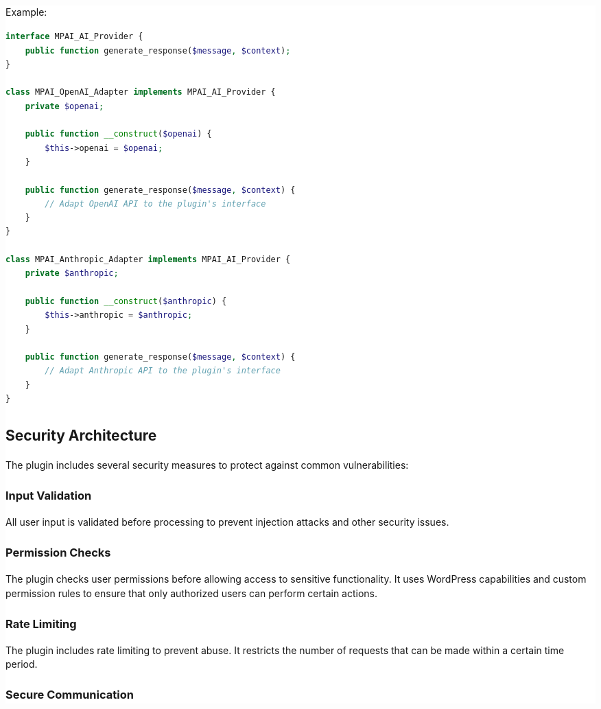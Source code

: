 Example:
```php
interface MPAI_AI_Provider {
    public function generate_response($message, $context);
}

class MPAI_OpenAI_Adapter implements MPAI_AI_Provider {
    private $openai;
    
    public function __construct($openai) {
        $this->openai = $openai;
    }
    
    public function generate_response($message, $context) {
        // Adapt OpenAI API to the plugin's interface
    }
}

class MPAI_Anthropic_Adapter implements MPAI_AI_Provider {
    private $anthropic;
    
    public function __construct($anthropic) {
        $this->anthropic = $anthropic;
    }
    
    public function generate_response($message, $context) {
        // Adapt Anthropic API to the plugin's interface
    }
}
```

## Security Architecture

The plugin includes several security measures to protect against common vulnerabilities:

### Input Validation

All user input is validated before processing to prevent injection attacks and other security issues.

### Permission Checks

The plugin checks user permissions before allowing access to sensitive functionality. It uses WordPress capabilities and custom permission rules to ensure that only authorized users can perform certain actions.

### Rate Limiting

The plugin includes rate limiting to prevent abuse. It restricts the number of requests that can be made within a certain time period.

### Secure Communication

